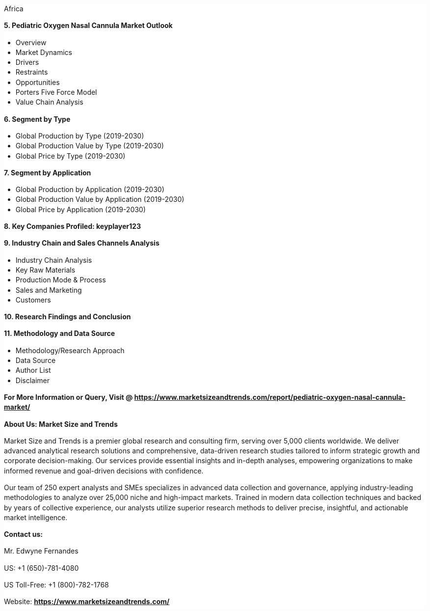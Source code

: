 Africa</li></ul><p><strong>5. Pediatric Oxygen Nasal Cannula Market Outlook</strong></p><ul><li>Overview</li><li>Market Dynamics</li><li>Drivers</li><li>Restraints</li><li>Opportunities</li><li>Porters Five Force Model</li><li>Value Chain Analysis&nbsp;</li></ul><p><strong>6. Segment by Type</strong></p><ul><li>Global Production by Type (2019-2030)</li><li>Global Production Value by Type (2019-2030)</li><li>Global Price by Type (2019-2030)</li></ul><p><strong>7. Segment by Application</strong></p><ul><li>Global Production by Application (2019-2030)</li><li>Global Production Value by Application (2019-2030)</li><li>Global Price by Application (2019-2030)</li></ul><p><strong>8. Key Companies Profiled: keyplayer123</strong></p><p><strong>9. Industry Chain and Sales Channels Analysis</strong></p><ul><li>Industry Chain Analysis</li><li>Key Raw Materials</li><li>Production Mode &amp; Process</li><li>Sales and Marketing</li><li>Customers</li></ul><p><strong>10. Research Findings and Conclusion</strong></p><p><strong>11. Methodology and Data Source</strong></p><ul><li>Methodology/Research Approach</li><li>Data Source</li><li>Author List</li><li>Disclaimer</li></ul></p><p><strong>For More Information or Query, Visit @ <a href="https://www.marketsizeandtrends.com/report/pediatric-oxygen-nasal-cannula-market/">https://www.marketsizeandtrends.com/report/pediatric-oxygen-nasal-cannula-market/</a></strong></p><p><strong>About Us: Market Size and Trends</strong></p><p>Market Size and Trends is a premier global research and consulting firm, serving over 5,000 clients worldwide. We deliver advanced analytical research solutions and comprehensive, data-driven research studies tailored to inform strategic growth and corporate decision-making. Our services provide essential insights and in-depth analyses, empowering organizations to make informed revenue and goal-driven decisions with confidence.</p><p>Our team of 250 expert analysts and SMEs specializes in advanced data collection and governance, applying industry-leading methodologies to analyze over 25,000 niche and high-impact markets. Trained in modern data collection techniques and backed by years of collective experience, our analysts utilize superior research methods to deliver precise, insightful, and actionable market intelligence.</p><p><strong>Contact us:</strong></p><p>Mr. Edwyne Fernandes</p><p>US: +1 (650)-781-4080</p><p>US Toll-Free: +1 (800)-782-1768</p><p>Website: <strong><a href="https://www.marketsizeandtrends.com/">https://www.marketsizeandtrends.com/</a></strong></p>
